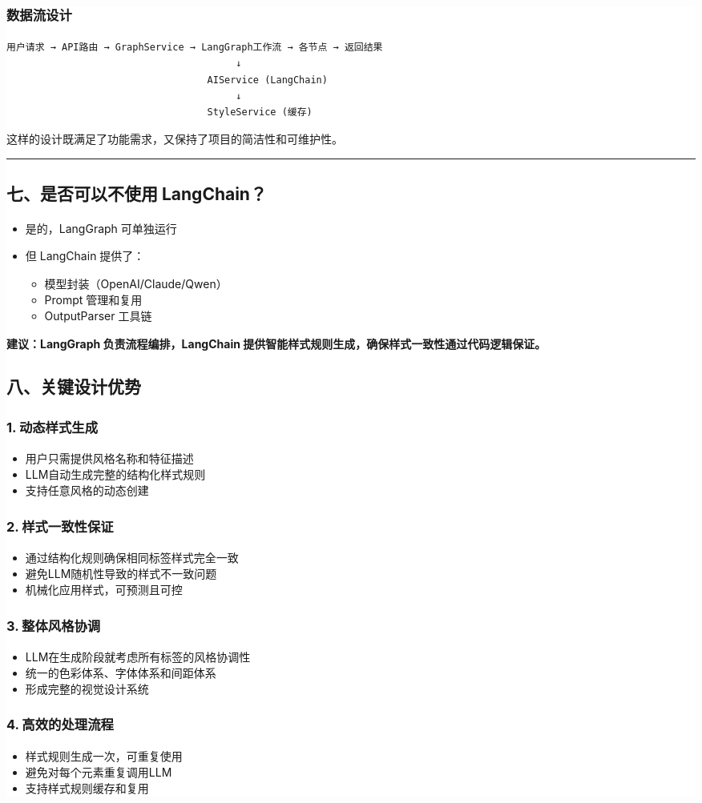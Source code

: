 ### 数据流设计

```text
用户请求 → API路由 → GraphService → LangGraph工作流 → 各节点 → 返回结果
                                        ↓
                                   AIService (LangChain)
                                        ↓
                                   StyleService (缓存)
```

这样的设计既满足了功能需求，又保持了项目的简洁性和可维护性。

---

## 七、是否可以不使用 LangChain？

- 是的，LangGraph 可单独运行
- 但 LangChain 提供了：

  - 模型封装（OpenAI/Claude/Qwen）
  - Prompt 管理和复用
  - OutputParser 工具链

**建议：LangGraph 负责流程编排，LangChain 提供智能样式规则生成，确保样式一致性通过代码逻辑保证。**

## 八、关键设计优势

### 1. **动态样式生成**
- 用户只需提供风格名称和特征描述
- LLM自动生成完整的结构化样式规则
- 支持任意风格的动态创建

### 2. **样式一致性保证**
- 通过结构化规则确保相同标签样式完全一致
- 避免LLM随机性导致的样式不一致问题
- 机械化应用样式，可预测且可控

### 3. **整体风格协调**
- LLM在生成阶段就考虑所有标签的风格协调性
- 统一的色彩体系、字体体系和间距体系
- 形成完整的视觉设计系统

### 4. **高效的处理流程**
- 样式规则生成一次，可重复使用
- 避免对每个元素重复调用LLM
- 支持样式规则缓存和复用
